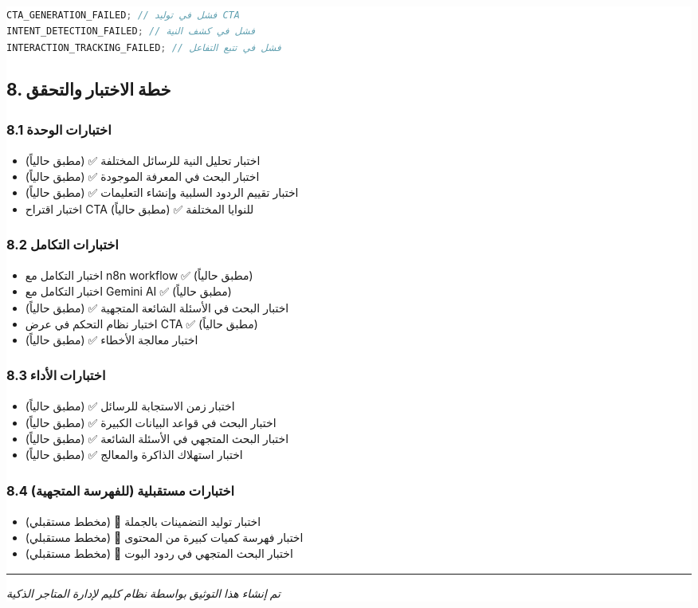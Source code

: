 ```javascript
CTA_GENERATION_FAILED; // فشل في توليد CTA
INTENT_DETECTION_FAILED; // فشل في كشف النية
INTERACTION_TRACKING_FAILED; // فشل في تتبع التفاعل
```

## 8. خطة الاختبار والتحقق

### 8.1 اختبارات الوحدة

- اختبار تحليل النية للرسائل المختلفة ✅ (مطبق حالياً)
- اختبار البحث في المعرفة الموجودة ✅ (مطبق حالياً)
- اختبار تقييم الردود السلبية وإنشاء التعليمات ✅ (مطبق حالياً)
- اختبار اقتراح CTA للنوايا المختلفة ✅ (مطبق حالياً)

### 8.2 اختبارات التكامل

- اختبار التكامل مع n8n workflow ✅ (مطبق حالياً)
- اختبار التكامل مع Gemini AI ✅ (مطبق حالياً)
- اختبار البحث في الأسئلة الشائعة المتجهية ✅ (مطبق حالياً)
- اختبار نظام التحكم في عرض CTA ✅ (مطبق حالياً)
- اختبار معالجة الأخطاء ✅ (مطبق حالياً)

### 8.3 اختبارات الأداء

- اختبار زمن الاستجابة للرسائل ✅ (مطبق حالياً)
- اختبار البحث في قواعد البيانات الكبيرة ✅ (مطبق حالياً)
- اختبار البحث المتجهي في الأسئلة الشائعة ✅ (مطبق حالياً)
- اختبار استهلاك الذاكرة والمعالج ✅ (مطبق حالياً)

### 8.4 اختبارات مستقبلية (للفهرسة المتجهية)

- اختبار توليد التضمينات بالجملة 🚧 (مخطط مستقبلي)
- اختبار فهرسة كميات كبيرة من المحتوى 🚧 (مخطط مستقبلي)
- اختبار البحث المتجهي في ردود البوت 🚧 (مخطط مستقبلي)

---

_تم إنشاء هذا التوثيق بواسطة نظام كليم لإدارة المتاجر الذكية_
